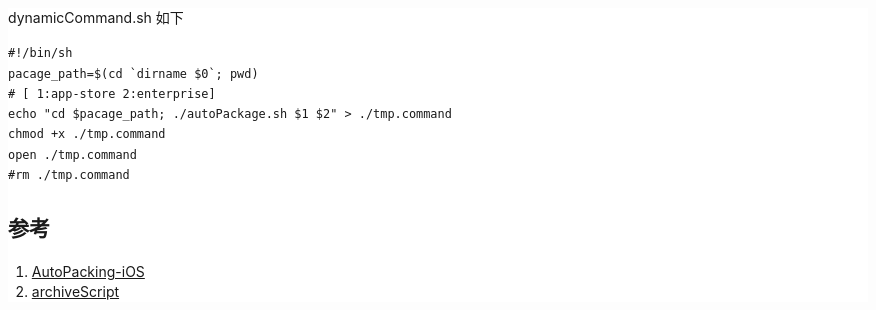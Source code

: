 

dynamicCommand.sh 如下

~~~shell
#!/bin/sh
pacage_path=$(cd `dirname $0`; pwd)
# [ 1:app-store 2:enterprise]
echo "cd $pacage_path; ./autoPackage.sh $1 $2" > ./tmp.command
chmod +x ./tmp.command
open ./tmp.command
#rm ./tmp.command
~~~





## 参考

1. [AutoPacking-iOS](https://github.com/stackhou/AutoPacking-iOS)
2. [archiveScript](https://github.com/kepuna/archiveScript)


